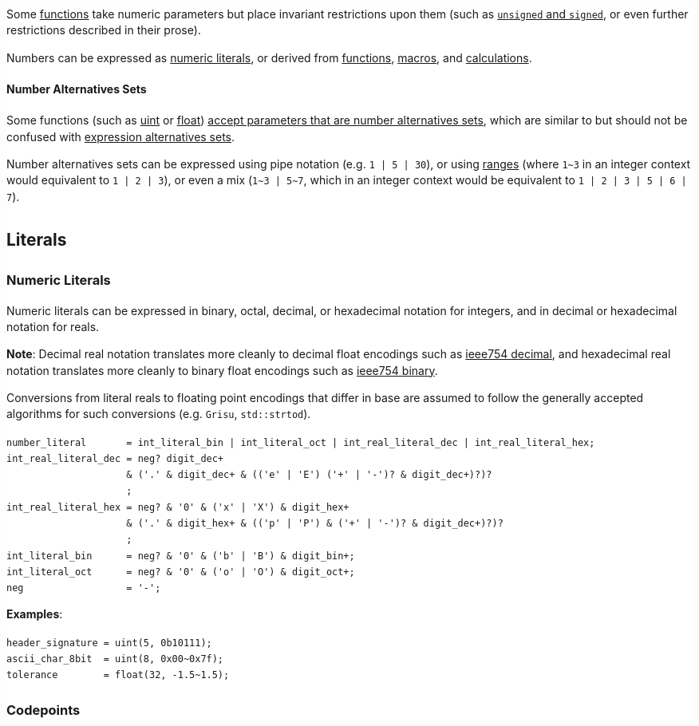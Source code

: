 Some [functions](#functions) take numeric parameters but place invariant restrictions upon them (such as [`unsigned` and `signed`](#types), or even further restrictions described in their prose).

Numbers can be expressed as [numeric literals](#numeric-literals), or derived from [functions](#functions), [macros](#macros), and [calculations](#calculations).

#### Number Alternatives Sets

Some functions (such as [uint](#uint-function) or [float](#float-function)) [accept parameters that are number alternatives sets](#number-alternatives-set-parameters), which are similar to but should not be confused with [expression alternatives sets](#alternative).

Number alternatives sets can be expressed using pipe notation (e.g. `1 | 5 | 30`), or using [ranges](#ranges) (where `1~3` in an integer context would equivalent to `1 | 2 | 3`), or even a mix (`1~3 | 5~7`, which in an integer context would be equivalent to `1 | 2 | 3 | 5 | 6 | 7`).



Literals
--------

### Numeric Literals

Numeric literals can be expressed in binary, octal, decimal, or hexadecimal notation for integers, and in decimal or hexadecimal notation for reals.

**Note**: Decimal real notation translates more cleanly to decimal float encodings such as [ieee754 decimal](https://en.wikipedia.org/wiki/Decimal64_floating-point_format), and hexadecimal real notation translates more cleanly to binary float encodings such as [ieee754 binary](https://en.wikipedia.org/wiki/Double-precision_floating-point_format).

Conversions from literal reals to floating point encodings that differ in base are assumed to follow the generally accepted algorithms for such conversions (e.g. `Grisu`, `std::strtod`).

```kbnf
number_literal       = int_literal_bin | int_literal_oct | int_real_literal_dec | int_real_literal_hex;
int_real_literal_dec = neg? digit_dec+
                     & ('.' & digit_dec+ & (('e' | 'E') ('+' | '-')? & digit_dec+)?)?
                     ;
int_real_literal_hex = neg? & '0' & ('x' | 'X') & digit_hex+
                     & ('.' & digit_hex+ & (('p' | 'P') & ('+' | '-')? & digit_dec+)?)?
                     ;
int_literal_bin      = neg? & '0' & ('b' | 'B') & digit_bin+;
int_literal_oct      = neg? & '0' & ('o' | 'O') & digit_oct+;
neg                  = '-';
```

**Examples**:

```kbnf
header_signature = uint(5, 0b10111);
ascii_char_8bit  = uint(8, 0x00~0x7f);
tolerance        = float(32, -1.5~1.5);
```


### Codepoints
